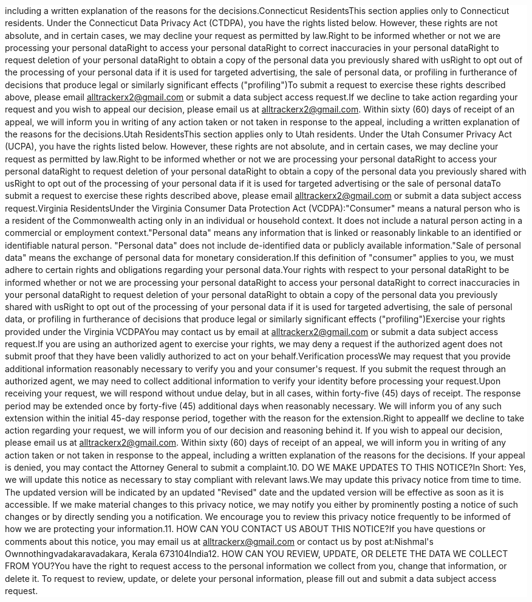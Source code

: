 including a written explanation of the reasons for the decisions.Connecticut ResidentsThis section applies only to Connecticut residents. Under the Connecticut Data Privacy Act (CTDPA), you have the rights listed below. However, these rights are not absolute, and in certain cases, we may decline your request as permitted by law.Right to be informed whether or not we are processing your personal dataRight to access your personal dataRight to correct inaccuracies in your personal dataRight to request deletion of your personal dataRight to obtain a copy of the personal data you previously shared with usRight to opt out of the processing of your personal data if it is used for targeted advertising, the sale of personal data, or profiling in furtherance of decisions that produce legal or similarly significant effects ("profiling")To submit a request to exercise these rights described above, please email alltrackerx2@gmail.com or submit a data subject access request.If we decline to take action regarding your request and you wish to appeal our decision, please email us at alltrackerx2@gmail.com. Within sixty (60) days of receipt of an appeal, we will inform you in writing of any action taken or not taken in response to the appeal, including a written explanation of the reasons for the decisions.Utah ResidentsThis section applies only to Utah residents. Under the Utah Consumer Privacy Act (UCPA), you have the rights listed below. However, these rights are not absolute, and in certain cases, we may decline your request as permitted by law.Right to be informed whether or not we are processing your personal dataRight to access your personal dataRight to request deletion of your personal dataRight to obtain a copy of the personal data you previously shared with usRight to opt out of the processing of your personal data if it is used for targeted advertising or the sale of personal dataTo submit a request to exercise these rights described above, please email alltrackerx2@gmail.com or submit a data subject access request.Virginia ResidentsUnder the Virginia Consumer Data Protection Act (VCDPA):"Consumer" means a natural person who is a resident of the Commonwealth acting only in an individual or household context. It does not include a natural person acting in a commercial or employment context."Personal data" means any information that is linked or reasonably linkable to an identified or identifiable natural person. "Personal data" does not include de-identified data or publicly available information."Sale of personal data" means the exchange of personal data for monetary consideration.If this definition of "consumer" applies to you, we must adhere to certain rights and obligations regarding your personal data.Your rights with respect to your personal dataRight to be informed whether or not we are processing your personal dataRight to access your personal dataRight to correct inaccuracies in your personal dataRight to request deletion of your personal dataRight to obtain a copy of the personal data you previously shared with usRight to opt out of the processing of your personal data if it is used for targeted advertising, the sale of personal data, or profiling in furtherance of decisions that produce legal or similarly significant effects ("profiling")Exercise your rights provided under the Virginia VCDPAYou may contact us by email at alltrackerx2@gmail.com or submit a data subject access request.If you are using an authorized agent to exercise your rights, we may deny a request if the authorized agent does not submit proof that they have been validly authorized to act on your behalf.Verification processWe may request that you provide additional information reasonably necessary to verify you and your consumer's request. If you submit the request through an authorized agent, we may need to collect additional information to verify your identity before processing your request.Upon receiving your request, we will respond without undue delay, but in all cases, within forty-five (45) days of receipt. The response period may be extended once by forty-five (45) additional days when reasonably necessary. We will inform you of any such extension within the initial 45-day response period, together with the reason for the extension.Right to appealIf we decline to take action regarding your request, we will inform you of our decision and reasoning behind it. If you wish to appeal our decision, please email us at alltrackerx2@gmail.com. Within sixty (60) days of receipt of an appeal, we will inform you in writing of any action taken or not taken in response to the appeal, including a written explanation of the reasons for the decisions. If your appeal is denied, you may contact the Attorney General to submit a complaint.10. DO WE MAKE UPDATES TO THIS NOTICE?In Short: Yes, we will update this notice as necessary to stay compliant with relevant laws.We may update this privacy notice from time to time. The updated version will be indicated by an updated "Revised" date and the updated version will be effective as soon as it is accessible. If we make material changes to this privacy notice, we may notify you either by prominently posting a notice of such changes or by directly sending you a notification. We encourage you to review this privacy notice frequently to be informed of how we are protecting your information.11. HOW CAN YOU CONTACT US ABOUT THIS NOTICE?If you have questions or comments about this notice, you may email us at alltrackerx@gmail.com or contact us by post at:Nishmal's Ownnothingvadakaravadakara, Kerala 673104India12. HOW CAN YOU REVIEW, UPDATE, OR DELETE THE DATA WE COLLECT FROM YOU?You have the right to request access to the personal information we collect from you, change that information, or delete it. To request to review, update, or delete your personal information, please fill out and submit a data subject access request.
